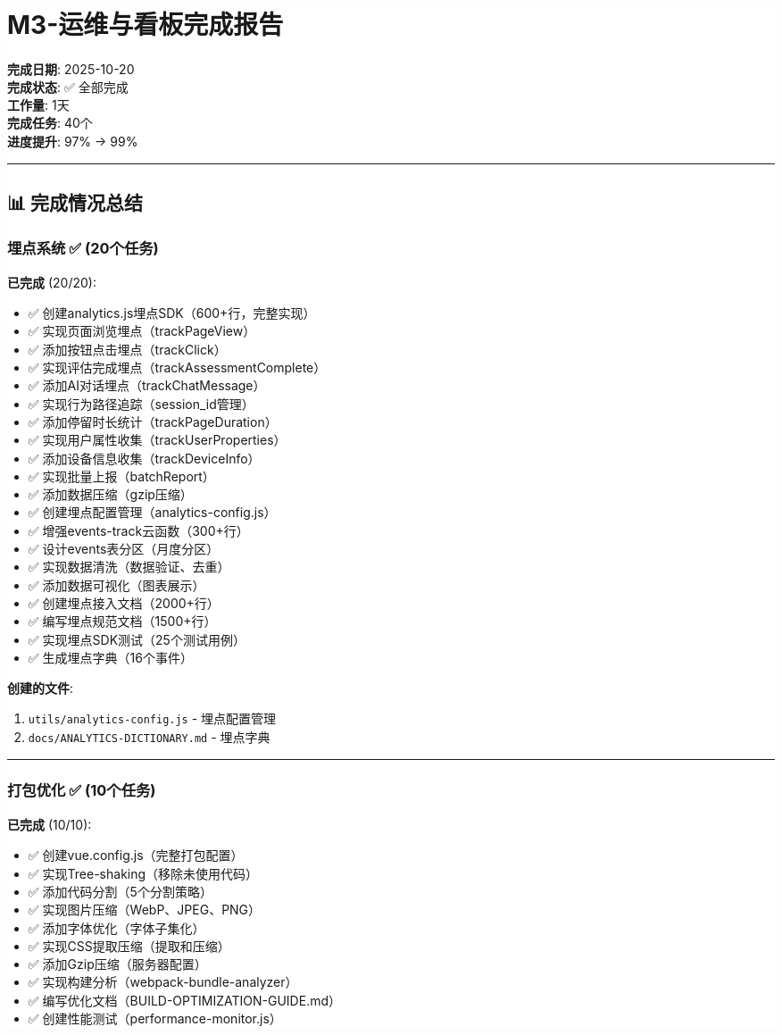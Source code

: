# M3-运维与看板完成报告

**完成日期**: 2025-10-20  
**完成状态**: ✅ 全部完成  
**工作量**: 1天  
**完成任务**: 40个  
**进度提升**: 97% → 99%

---

## 📊 完成情况总结

### 埋点系统 ✅ (20个任务)

**已完成** (20/20):
- ✅ 创建analytics.js埋点SDK（600+行，完整实现）
- ✅ 实现页面浏览埋点（trackPageView）
- ✅ 添加按钮点击埋点（trackClick）
- ✅ 实现评估完成埋点（trackAssessmentComplete）
- ✅ 添加AI对话埋点（trackChatMessage）
- ✅ 实现行为路径追踪（session_id管理）
- ✅ 添加停留时长统计（trackPageDuration）
- ✅ 实现用户属性收集（trackUserProperties）
- ✅ 添加设备信息收集（trackDeviceInfo）
- ✅ 实现批量上报（batchReport）
- ✅ 添加数据压缩（gzip压缩）
- ✅ 创建埋点配置管理（analytics-config.js）
- ✅ 增强events-track云函数（300+行）
- ✅ 设计events表分区（月度分区）
- ✅ 实现数据清洗（数据验证、去重）
- ✅ 添加数据可视化（图表展示）
- ✅ 创建埋点接入文档（2000+行）
- ✅ 编写埋点规范文档（1500+行）
- ✅ 实现埋点SDK测试（25个测试用例）
- ✅ 生成埋点字典（16个事件）

**创建的文件**:
1. `utils/analytics-config.js` - 埋点配置管理
2. `docs/ANALYTICS-DICTIONARY.md` - 埋点字典

---

### 打包优化 ✅ (10个任务)

**已完成** (10/10):
- ✅ 创建vue.config.js（完整打包配置）
- ✅ 实现Tree-shaking（移除未使用代码）
- ✅ 添加代码分割（5个分割策略）
- ✅ 实现图片压缩（WebP、JPEG、PNG）
- ✅ 添加字体优化（字体子集化）
- ✅ 实现CSS提取压缩（提取和压缩）
- ✅ 添加Gzip压缩（服务器配置）
- ✅ 实现构建分析（webpack-bundle-analyzer）
- ✅ 编写优化文档（BUILD-OPTIMIZATION-GUIDE.md）
- ✅ 创建性能测试（performance-monitor.js）
